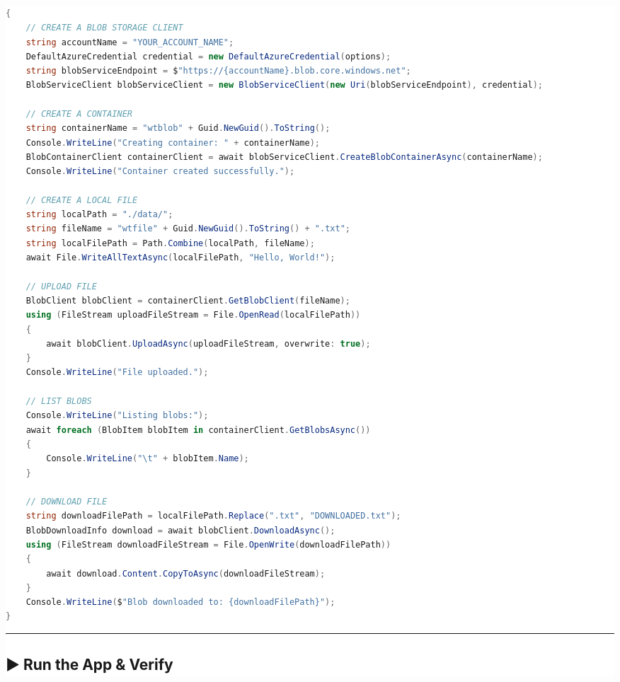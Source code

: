 ```csharp
{
    // CREATE A BLOB STORAGE CLIENT
    string accountName = "YOUR_ACCOUNT_NAME"; 
    DefaultAzureCredential credential = new DefaultAzureCredential(options);
    string blobServiceEndpoint = $"https://{accountName}.blob.core.windows.net";
    BlobServiceClient blobServiceClient = new BlobServiceClient(new Uri(blobServiceEndpoint), credential);

    // CREATE A CONTAINER
    string containerName = "wtblob" + Guid.NewGuid().ToString();
    Console.WriteLine("Creating container: " + containerName);
    BlobContainerClient containerClient = await blobServiceClient.CreateBlobContainerAsync(containerName);
    Console.WriteLine("Container created successfully.");

    // CREATE A LOCAL FILE
    string localPath = "./data/";
    string fileName = "wtfile" + Guid.NewGuid().ToString() + ".txt";
    string localFilePath = Path.Combine(localPath, fileName);
    await File.WriteAllTextAsync(localFilePath, "Hello, World!");

    // UPLOAD FILE
    BlobClient blobClient = containerClient.GetBlobClient(fileName);
    using (FileStream uploadFileStream = File.OpenRead(localFilePath))
    {
        await blobClient.UploadAsync(uploadFileStream, overwrite: true);
    }
    Console.WriteLine("File uploaded.");

    // LIST BLOBS
    Console.WriteLine("Listing blobs:");
    await foreach (BlobItem blobItem in containerClient.GetBlobsAsync())
    {
        Console.WriteLine("\t" + blobItem.Name);
    }

    // DOWNLOAD FILE
    string downloadFilePath = localFilePath.Replace(".txt", "DOWNLOADED.txt");
    BlobDownloadInfo download = await blobClient.DownloadAsync();
    using (FileStream downloadFileStream = File.OpenWrite(downloadFilePath))
    {
        await download.Content.CopyToAsync(downloadFileStream);
    }
    Console.WriteLine($"Blob downloaded to: {downloadFilePath}");
}
```

---

## ▶️ Run the App & Verify
